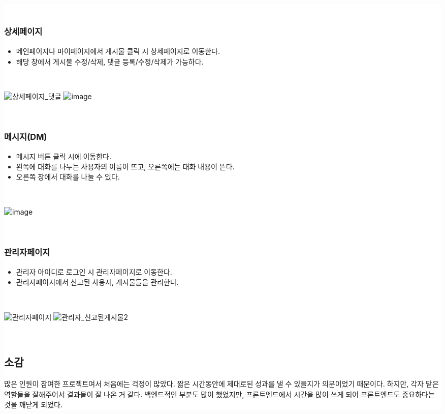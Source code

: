 <br>

### 상세페이지
- 메인페이지나 마이페이지에서 게시물 클릭 시 상세페이지로 이동한다.
- 해당 창에서 게시물 수정/삭제, 댓글 등록/수정/삭제가 가능하다.

<br>

![상세페이지_댓글](https://github.com/user-attachments/assets/dc1304c8-1473-4deb-a8ce-3ab50c45af72)
![image](https://github.com/user-attachments/assets/d57e1b48-a254-4434-9d72-15ad52c94966)

<br>

### 메시지(DM)
- 메시지 버튼 클릭 시에 이동한다.
- 왼쪽에 대화를 나누는 사용자의 이름이 뜨고, 오른쪽에는 대화 내용이 뜬다.
- 오른쪽 창에서 대화를 나눌 수 있다.

<br>

![image](https://github.com/user-attachments/assets/6c9fba43-c242-47e7-a122-d74d16d0573f)

<br>

### 관리자페이지
- 관리자 아이디로 로그인 시 관리자페이지로 이동한다.
- 관리자페이지에서 신고된 사용자, 게시물들을 관리한다.

<br>

![관리자페이지](https://github.com/user-attachments/assets/257e21e0-5c10-4e54-9ca9-8cb1f4a90321)
![관리자_신고된게시물2](https://github.com/user-attachments/assets/95b4681a-0636-47a2-8f19-53824687e9b7)

<br>

## 소감
많은 인원이 참여한 프로젝트여서 처음에는 걱정이 많았다. 짧은 시간동안에 제대로된 성과를 낼 수 있을지가 의문이었기 때문이다.
하지만, 각자 맡은 역할들을 잘해주어서 결과물이 잘 나온 거 같다. 백엔드적인 부분도 많이 했었지만, 프론트엔드에서 시간을 많이
쓰게 되어 프론트엔드도 중요하다는 것을 깨닫게 되었다.
